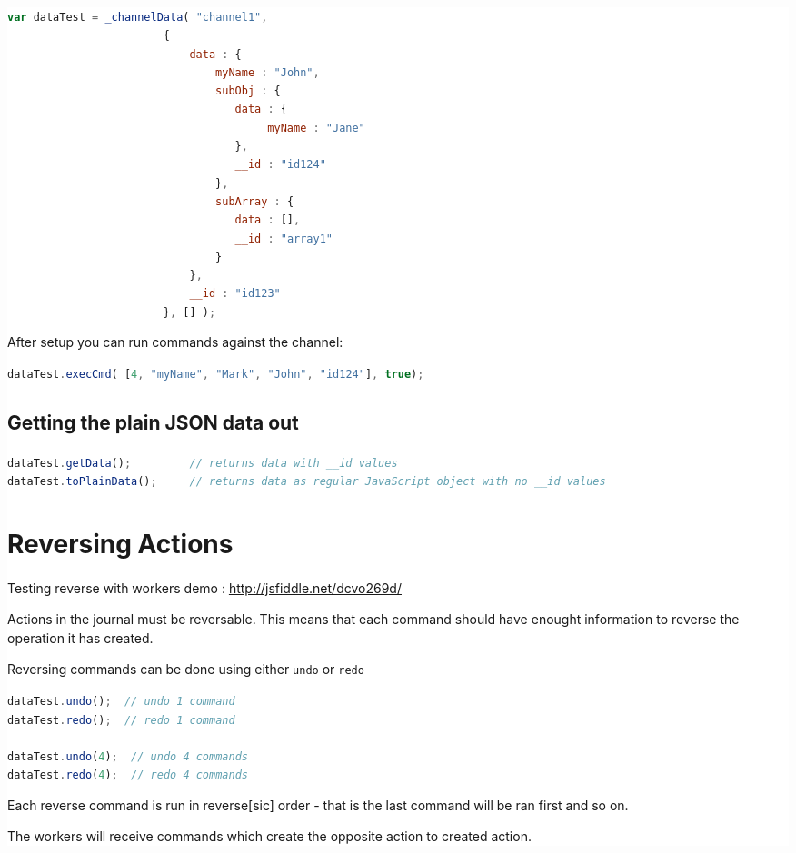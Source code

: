 ```javascript
var dataTest = _channelData( "channel1", 
                        { 
                            data : {
                                myName : "John",
                                subObj : {
                                   data : {
                                        myName : "Jane"  
                                   },
                                   __id : "id124" 
                                },
                                subArray : {
                                   data : [],
                                   __id : "array1" 
                                }
                            },
                            __id : "id123"
                        }, [] );
```

After setup you can run commands against the channel:

```javascript
dataTest.execCmd( [4, "myName", "Mark", "John", "id124"], true);
```

## Getting the plain JSON data out

```javascript
dataTest.getData();         // returns data with __id values
dataTest.toPlainData();     // returns data as regular JavaScript object with no __id values
```

# Reversing Actions 

Testing reverse with workers demo : http://jsfiddle.net/dcvo269d/

Actions in the journal must be reversable. This means that each command should have enought information to reverse the operation it has created.

Reversing commands can be done using either `undo` or `redo`  

```javascript
dataTest.undo();  // undo 1 command 
dataTest.redo();  // redo 1 command

dataTest.undo(4);  // undo 4 commands
dataTest.redo(4);  // redo 4 commands
```

Each reverse command is run in reverse[sic] order - that is the last command will be ran first and so on.

The workers will receive commands which create the opposite action to created action.
